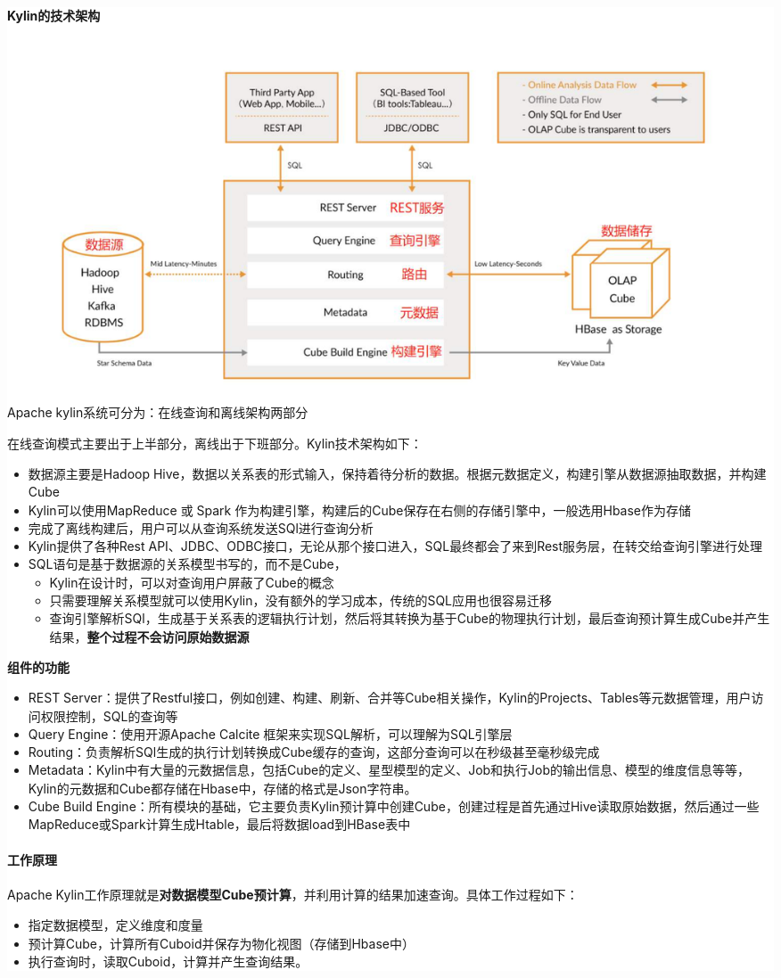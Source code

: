#### Kylin的技术架构

![Kylin的技术架构](图片/Kylin的技术架构.png)

Apache kylin系统可分为：在线查询和离线架构两部分

在线查询模式主要出于上半部分，离线出于下班部分。Kylin技术架构如下：

* 数据源主要是Hadoop Hive，数据以关系表的形式输入，保持着待分析的数据。根据元数据定义，构建引擎从数据源抽取数据，并构建Cube
* Kylin可以使用MapReduce 或 Spark 作为构建引擎，构建后的Cube保存在右侧的存储引擎中，一般选用Hbase作为存储
* 完成了离线构建后，用户可以从查询系统发送SQl进行查询分析
* Kylin提供了各种Rest API、JDBC、ODBC接口，无论从那个接口进入，SQL最终都会了来到Rest服务层，在转交给查询引擎进行处理
* SQL语句是基于数据源的关系模型书写的，而不是Cube，
  * Kylin在设计时，可以对查询用户屏蔽了Cube的概念
  * 只需要理解关系模型就可以使用Kylin，没有额外的学习成本，传统的SQL应用也很容易迁移
  * 查询引擎解析SQl，生成基于关系表的逻辑执行计划，然后将其转换为基于Cube的物理执行计划，最后查询预计算生成Cube并产生结果，**整个过程不会访问原始数据源**

**组件的功能**

* REST Server：提供了Restful接口，例如创建、构建、刷新、合并等Cube相关操作，Kylin的Projects、Tables等元数据管理，用户访问权限控制，SQL的查询等
* Query Engine：使用开源Apache Calcite 框架来实现SQL解析，可以理解为SQL引擎层
* Routing：负责解析SQl生成的执行计划转换成Cube缓存的查询，这部分查询可以在秒级甚至毫秒级完成
* Metadata：Kylin中有大量的元数据信息，包括Cube的定义、星型模型的定义、Job和执行Job的输出信息、模型的维度信息等等，Kylin的元数据和Cube都存储在Hbase中，存储的格式是Json字符串。
* Cube Build Engine：所有模块的基础，它主要负责Kylin预计算中创建Cube，创建过程是首先通过Hive读取原始数据，然后通过一些MapReduce或Spark计算生成Htable，最后将数据load到HBase表中

#### 工作原理

Apache Kylin工作原理就是**对数据模型Cube预计算**，并利用计算的结果加速查询。具体工作过程如下：

* 指定数据模型，定义维度和度量
* 预计算Cube，计算所有Cuboid并保存为物化视图（存储到Hbase中）
* 执行查询时，读取Cuboid，计算并产生查询结果。
